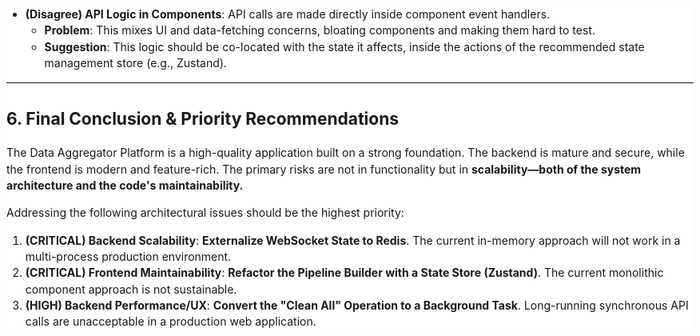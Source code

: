 *   **(Disagree) API Logic in Components**: API calls are made directly inside component event handlers.
    *   **Problem**: This mixes UI and data-fetching concerns, bloating components and making them hard to test.
    *   **Suggestion**: This logic should be co-located with the state it affects, inside the actions of the recommended state management store (e.g., Zustand).

---

## 6. Final Conclusion & Priority Recommendations

The Data Aggregator Platform is a high-quality application built on a strong foundation. The backend is mature and secure, while the frontend is modern and feature-rich. The primary risks are not in functionality but in **scalability—both of the system architecture and the code's maintainability.**

Addressing the following architectural issues should be the highest priority:

1.  **(CRITICAL) Backend Scalability**: **Externalize WebSocket State to Redis**. The current in-memory approach will not work in a multi-process production environment.
2.  **(CRITICAL) Frontend Maintainability**: **Refactor the Pipeline Builder with a State Store (Zustand)**. The current monolithic component approach is not sustainable.
3.  **(HIGH) Backend Performance/UX**: **Convert the "Clean All" Operation to a Background Task**. Long-running synchronous API calls are unacceptable in a production web application.
